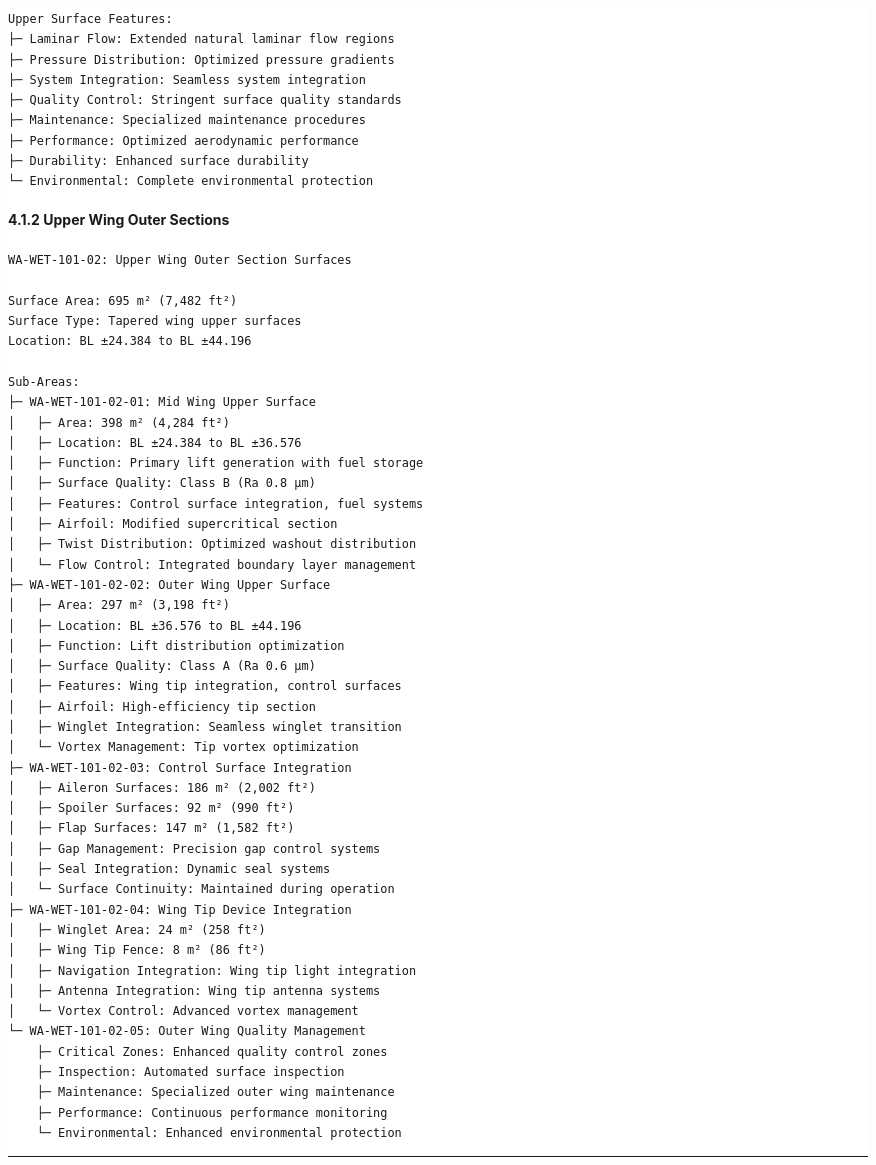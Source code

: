 ```
Upper Surface Features:
├─ Laminar Flow: Extended natural laminar flow regions
├─ Pressure Distribution: Optimized pressure gradients
├─ System Integration: Seamless system integration
├─ Quality Control: Stringent surface quality standards
├─ Maintenance: Specialized maintenance procedures
├─ Performance: Optimized aerodynamic performance
├─ Durability: Enhanced surface durability
└─ Environmental: Complete environmental protection
```

#### 4.1.2 Upper Wing Outer Sections
```
WA-WET-101-02: Upper Wing Outer Section Surfaces

Surface Area: 695 m² (7,482 ft²)
Surface Type: Tapered wing upper surfaces
Location: BL ±24.384 to BL ±44.196

Sub-Areas:
├─ WA-WET-101-02-01: Mid Wing Upper Surface
│   ├─ Area: 398 m² (4,284 ft²)
│   ├─ Location: BL ±24.384 to BL ±36.576
│   ├─ Function: Primary lift generation with fuel storage
│   ├─ Surface Quality: Class B (Ra 0.8 μm)
│   ├─ Features: Control surface integration, fuel systems
│   ├─ Airfoil: Modified supercritical section
│   ├─ Twist Distribution: Optimized washout distribution
│   └─ Flow Control: Integrated boundary layer management
├─ WA-WET-101-02-02: Outer Wing Upper Surface
│   ├─ Area: 297 m² (3,198 ft²)
│   ├─ Location: BL ±36.576 to BL ±44.196
│   ├─ Function: Lift distribution optimization
│   ├─ Surface Quality: Class A (Ra 0.6 μm)
│   ├─ Features: Wing tip integration, control surfaces
│   ├─ Airfoil: High-efficiency tip section
│   ├─ Winglet Integration: Seamless winglet transition
│   └─ Vortex Management: Tip vortex optimization
├─ WA-WET-101-02-03: Control Surface Integration
│   ├─ Aileron Surfaces: 186 m² (2,002 ft²)
│   ├─ Spoiler Surfaces: 92 m² (990 ft²)
│   ├─ Flap Surfaces: 147 m² (1,582 ft²)
│   ├─ Gap Management: Precision gap control systems
│   ├─ Seal Integration: Dynamic seal systems
│   └─ Surface Continuity: Maintained during operation
├─ WA-WET-101-02-04: Wing Tip Device Integration
│   ├─ Winglet Area: 24 m² (258 ft²)
│   ├─ Wing Tip Fence: 8 m² (86 ft²)
│   ├─ Navigation Integration: Wing tip light integration
│   ├─ Antenna Integration: Wing tip antenna systems
│   └─ Vortex Control: Advanced vortex management
└─ WA-WET-101-02-05: Outer Wing Quality Management
    ├─ Critical Zones: Enhanced quality control zones
    ├─ Inspection: Automated surface inspection
    ├─ Maintenance: Specialized outer wing maintenance
    ├─ Performance: Continuous performance monitoring
    └─ Environmental: Enhanced environmental protection
```

---